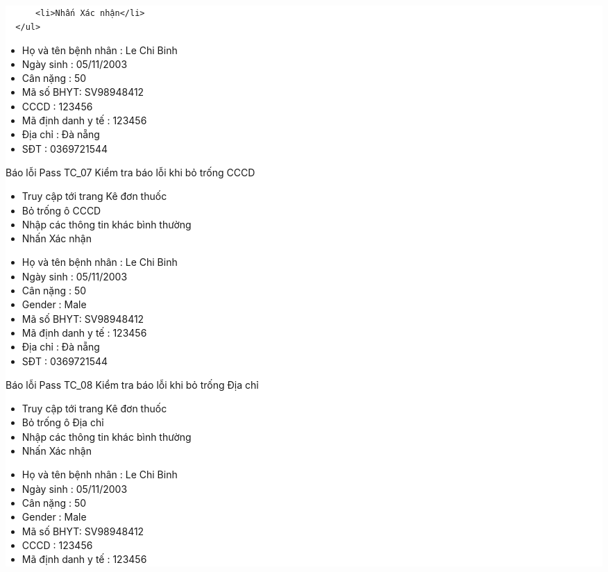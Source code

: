           <li>Nhấn Xác nhận</li>
      </ul>
  </td>
    <td>
      <ul>
          <li>Họ và tên bệnh nhân : Le Chi Binh</li>
          <li>Ngày sinh : 05/11/2003</li>
          <li>Cân nặng : 50</li>
          <li>Mã số BHYT: SV98948412</li>
          <li>CCCD : 123456</li>
          <li>Mã định danh y tế : 123456</li>
          <li>Địa chỉ : Đà nẵng</li>
          <li>SĐT : 0369721544</li>
      </ul>
    </td>
    <td>Báo lỗi</td>
    <td>Pass</td>
  </tr>
  <tr>
    <td>TC_07</td>
    <td>Kiểm tra báo lỗi khi bỏ trống CCCD</td>
    <td>
       <ul>
          <li>Truy cập tới trang Kê đơn thuốc</li>
          <li>Bỏ trống ô CCCD</li>
          <li>Nhập các thông tin khác bình thường</li>
          <li>Nhấn Xác nhận</li>
      </ul>
  </td>
    <td>
      <ul>
          <li>Họ và tên bệnh nhân : Le Chi Binh</li>
          <li>Ngày sinh : 05/11/2003</li>
          <li>Cân nặng : 50</li>
          <li>Gender : Male</li>
          <li>Mã số BHYT: SV98948412</li>
          <li>Mã định danh y tế : 123456</li>
          <li>Địa chỉ : Đà nẵng</li>
          <li>SĐT : 0369721544</li>
      </ul>
    </td>
    <td>Báo lỗi</td>
    <td>Pass</td>
  </tr>
  <tr>
    <td>TC_08</td>
    <td>Kiểm tra báo lỗi khi bỏ trống Địa chỉ</td>
    <td>
       <ul>
          <li>Truy cập tới trang Kê đơn thuốc</li>
          <li>Bỏ trống ô Địa chỉ</li>
          <li>Nhập các thông tin khác bình thường</li>
          <li>Nhấn Xác nhận</li>
      </ul>
  </td>
    <td>
      <ul>
          <li>Họ và tên bệnh nhân : Le Chi Binh</li>
          <li>Ngày sinh : 05/11/2003</li>
          <li>Cân nặng : 50</li>
          <li>Gender : Male</li>
          <li>Mã số BHYT: SV98948412</li>
          <li>CCCD : 123456</li>
          <li>Mã định danh y tế : 123456</li>